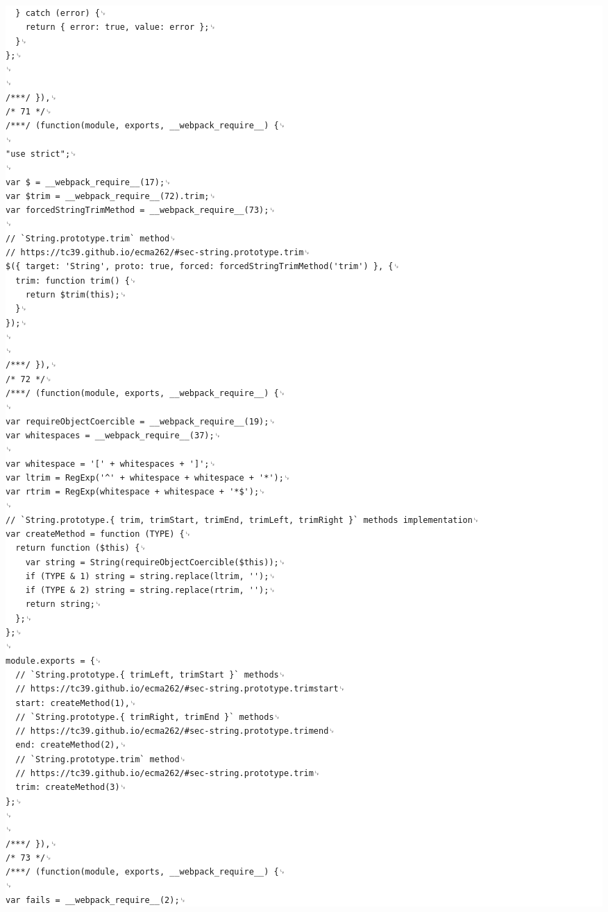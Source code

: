       } catch (error) {␊
        return { error: true, value: error };␊
      }␊
    };␊
    ␊
    ␊
    /***/ }),␊
    /* 71 */␊
    /***/ (function(module, exports, __webpack_require__) {␊
    ␊
    "use strict";␊
    ␊
    var $ = __webpack_require__(17);␊
    var $trim = __webpack_require__(72).trim;␊
    var forcedStringTrimMethod = __webpack_require__(73);␊
    ␊
    // `String.prototype.trim` method␊
    // https://tc39.github.io/ecma262/#sec-string.prototype.trim␊
    $({ target: 'String', proto: true, forced: forcedStringTrimMethod('trim') }, {␊
      trim: function trim() {␊
        return $trim(this);␊
      }␊
    });␊
    ␊
    ␊
    /***/ }),␊
    /* 72 */␊
    /***/ (function(module, exports, __webpack_require__) {␊
    ␊
    var requireObjectCoercible = __webpack_require__(19);␊
    var whitespaces = __webpack_require__(37);␊
    ␊
    var whitespace = '[' + whitespaces + ']';␊
    var ltrim = RegExp('^' + whitespace + whitespace + '*');␊
    var rtrim = RegExp(whitespace + whitespace + '*$');␊
    ␊
    // `String.prototype.{ trim, trimStart, trimEnd, trimLeft, trimRight }` methods implementation␊
    var createMethod = function (TYPE) {␊
      return function ($this) {␊
        var string = String(requireObjectCoercible($this));␊
        if (TYPE & 1) string = string.replace(ltrim, '');␊
        if (TYPE & 2) string = string.replace(rtrim, '');␊
        return string;␊
      };␊
    };␊
    ␊
    module.exports = {␊
      // `String.prototype.{ trimLeft, trimStart }` methods␊
      // https://tc39.github.io/ecma262/#sec-string.prototype.trimstart␊
      start: createMethod(1),␊
      // `String.prototype.{ trimRight, trimEnd }` methods␊
      // https://tc39.github.io/ecma262/#sec-string.prototype.trimend␊
      end: createMethod(2),␊
      // `String.prototype.trim` method␊
      // https://tc39.github.io/ecma262/#sec-string.prototype.trim␊
      trim: createMethod(3)␊
    };␊
    ␊
    ␊
    /***/ }),␊
    /* 73 */␊
    /***/ (function(module, exports, __webpack_require__) {␊
    ␊
    var fails = __webpack_require__(2);␊